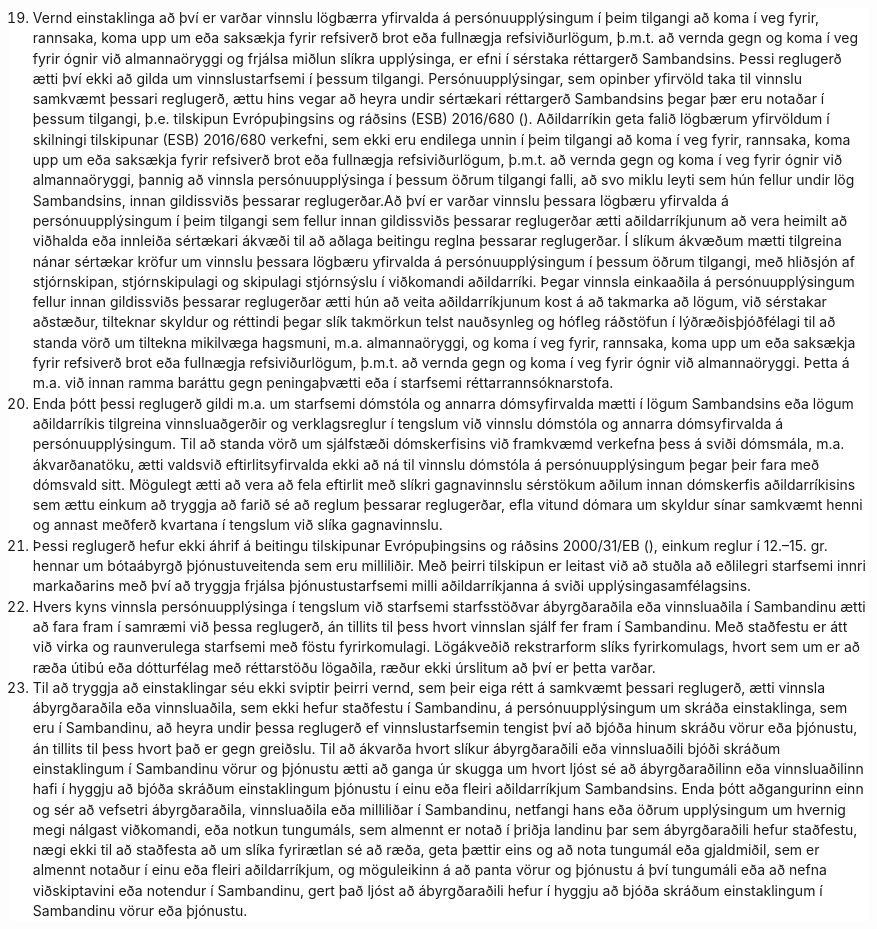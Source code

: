 19. Vernd einstaklinga að því er varðar vinnslu lögbærra yfirvalda á persónuupplýsingum í þeim tilgangi að koma í veg fyrir, rannsaka, koma upp um eða saksækja fyrir refsiverð brot eða fullnægja refsiviðurlögum, þ.m.t. að vernda gegn og koma í veg fyrir ógnir við almannaöryggi og frjálsa miðlun slíkra upplýsinga, er efni í sérstaka réttargerð Sambandsins. Þessi reglugerð ætti því ekki að gilda um vinnslustarfsemi í þessum tilgangi. Persónuupplýsingar, sem opinber yfirvöld taka til vinnslu samkvæmt þessari reglugerð, ættu hins vegar að heyra undir sértækari réttargerð Sambandsins þegar þær eru notaðar í þessum tilgangi, þ.e. tilskipun Evrópuþingsins og ráðsins (ESB) 2016/680 (). Aðildarríkin geta falið lögbærum yfirvöldum í skilningi tilskipunar (ESB) 2016/680 verkefni, sem ekki eru endilega unnin í þeim tilgangi að koma í veg fyrir, rannsaka, koma upp um eða saksækja fyrir refsiverð brot eða fullnægja refsiviðurlögum, þ.m.t. að vernda gegn og koma í veg fyrir ógnir við almannaöryggi, þannig að vinnsla persónuupplýsinga í þessum öðrum tilgangi falli, að svo miklu leyti sem hún fellur undir lög Sambandsins, innan gildissviðs þessarar reglugerðar.Að því er varðar vinnslu þessara lögbæru yfirvalda á persónuupplýsingum í þeim tilgangi sem fellur innan gildissviðs þessarar reglugerðar ætti aðildarríkjunum að vera heimilt að viðhalda eða innleiða sértækari ákvæði til að aðlaga beitingu reglna þessarar reglugerðar. Í slíkum ákvæðum mætti tilgreina nánar sértækar kröfur um vinnslu þessara lögbæru yfirvalda á persónuupplýsingum í þessum öðrum tilgangi, með hliðsjón af stjórnskipan, stjórnskipulagi og skipulagi stjórnsýslu í viðkomandi aðildarríki. Þegar vinnsla einkaaðila á persónuupplýsingum fellur innan gildissviðs þessarar reglugerðar ætti hún að veita aðildarríkjunum kost á að takmarka að lögum, við sérstakar aðstæður, tilteknar skyldur og réttindi þegar slík takmörkun telst nauðsynleg og hófleg ráðstöfun í lýðræðisþjóðfélagi til að standa vörð um tiltekna mikilvæga hagsmuni, m.a. almannaöryggi, og koma í veg fyrir, rannsaka, koma upp um eða saksækja fyrir refsiverð brot eða fullnægja refsiviðurlögum, þ.m.t. að vernda gegn og koma í veg fyrir ógnir við almannaöryggi. Þetta á m.a. við innan ramma baráttu gegn peningaþvætti eða í starfsemi réttarrannsóknarstofa.
20. Enda þótt þessi reglugerð gildi m.a. um starfsemi dómstóla og annarra dómsyfirvalda mætti í lögum Sambandsins eða lögum aðildarríkis tilgreina vinnsluaðgerðir og verklagsreglur í tengslum við vinnslu dómstóla og annarra dómsyfirvalda á persónuupplýsingum. Til að standa vörð um sjálfstæði dómskerfisins við framkvæmd verkefna þess á sviði dómsmála, m.a. ákvarðanatöku, ætti valdsvið eftirlitsyfirvalda ekki að ná til vinnslu dómstóla á persónuupplýsingum þegar þeir fara með dómsvald sitt. Mögulegt ætti að vera að fela eftirlit með slíkri gagnavinnslu sérstökum aðilum innan dómskerfis aðildarríkisins sem ættu einkum að tryggja að farið sé að reglum þessarar reglugerðar, efla vitund dómara um skyldur sínar samkvæmt henni og annast meðferð kvartana í tengslum við slíka gagnavinnslu.
21. Þessi reglugerð hefur ekki áhrif á beitingu tilskipunar Evrópuþingsins og ráðsins 2000/31/EB (), einkum reglur í 12.–15. gr. hennar um bótaábyrgð þjónustuveitenda sem eru milliliðir. Með þeirri tilskipun er leitast við að stuðla að eðlilegri starfsemi innri markaðarins með því að tryggja frjálsa þjónustustarfsemi milli aðildarríkjanna á sviði upplýsingasamfélagsins.
22. Hvers kyns vinnsla persónuupplýsinga í tengslum við starfsemi starfsstöðvar ábyrgðaraðila eða vinnsluaðila í Sambandinu ætti að fara fram í samræmi við þessa reglugerð, án tillits til þess hvort vinnslan sjálf fer fram í Sambandinu. Með staðfestu er átt við virka og raunverulega starfsemi með föstu fyrirkomulagi. Lögákveðið rekstrarform slíks fyrirkomulags, hvort sem um er að ræða útibú eða dótturfélag með réttarstöðu lögaðila, ræður ekki úrslitum að því er þetta varðar.
23. Til að tryggja að einstaklingar séu ekki sviptir þeirri vernd, sem þeir eiga rétt á samkvæmt þessari reglugerð, ætti vinnsla ábyrgðaraðila eða vinnsluaðila, sem ekki hefur staðfestu í Sambandinu, á persónuupplýsingum um skráða einstaklinga, sem eru í Sambandinu, að heyra undir þessa reglugerð ef vinnslustarfsemin tengist því að bjóða hinum skráðu vörur eða þjónustu, án tillits til þess hvort það er gegn greiðslu. Til að ákvarða hvort slíkur ábyrgðaraðili eða vinnsluaðili bjóði skráðum einstaklingum í Sambandinu vörur og þjónustu ætti að ganga úr skugga um hvort ljóst sé að ábyrgðaraðilinn eða vinnsluaðilinn hafi í hyggju að bjóða skráðum einstaklingum þjónustu í einu eða fleiri aðildarríkjum Sambandsins. Enda þótt aðgangurinn einn og sér að vefsetri ábyrgðaraðila, vinnsluaðila eða milliliðar í Sambandinu, netfangi hans eða öðrum upplýsingum um hvernig megi nálgast viðkomandi, eða notkun tungumáls, sem almennt er notað í þriðja landinu þar sem ábyrgðaraðili hefur staðfestu, nægi ekki til að staðfesta að um slíka fyrirætlan sé að ræða, geta þættir eins og að nota tungumál eða gjaldmiðil, sem er almennt notaður í einu eða fleiri aðildarríkjum, og möguleikinn á að panta vörur og þjónustu á því tungumáli eða að nefna viðskiptavini eða notendur í Sambandinu, gert það ljóst að ábyrgðaraðili hefur í hyggju að bjóða skráðum einstaklingum í Sambandinu vörur eða þjónustu.
